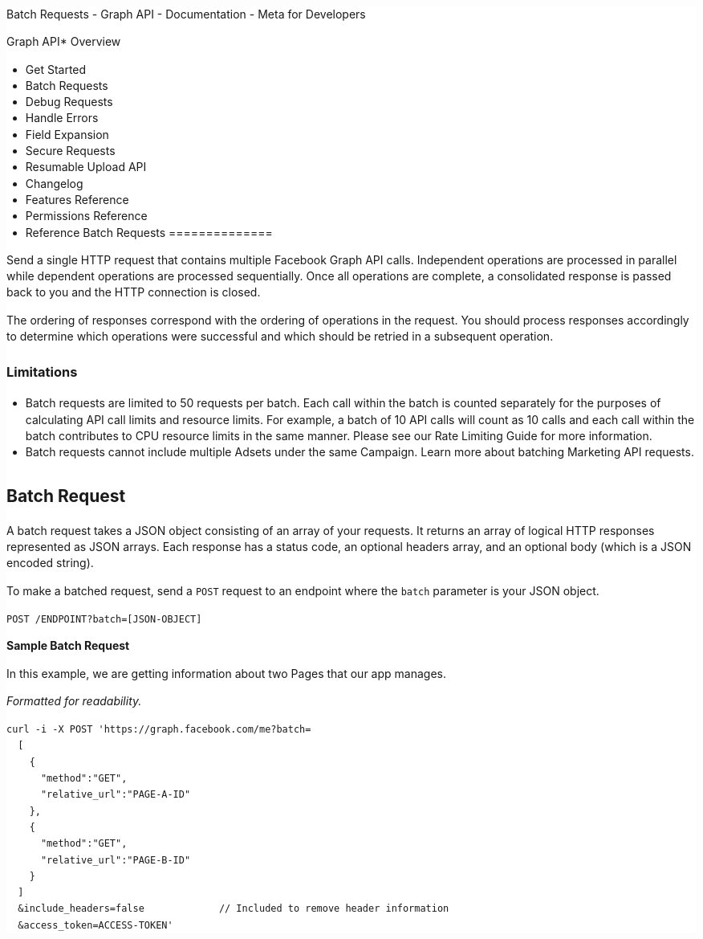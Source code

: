 Batch Requests - Graph API - Documentation - Meta for Developers

Graph API* Overview
* Get Started
* Batch Requests
* Debug Requests
* Handle Errors
* Field Expansion
* Secure Requests
* Resumable Upload API
* Changelog
* Features Reference
* Permissions Reference
* Reference
Batch Requests
==============

Send a single HTTP request that contains multiple Facebook Graph API calls. Independent operations are processed in parallel while dependent operations are processed sequentially. Once all operations are complete, a consolidated response is passed back to you and the HTTP connection is closed.

The ordering of responses correspond with the ordering of operations in the request. You should process responses accordingly to determine which operations were successful and which should be retried in a subsequent operation.

### Limitations

* Batch requests are limited to 50 requests per batch. Each call within the batch is counted separately for the purposes of calculating API call limits and resource limits. For example, a batch of 10 API calls will count as 10 calls and each call within the batch contributes to CPU resource limits in the same manner. Please see our Rate Limiting Guide for more information.
* Batch requests cannot include multiple Adsets under the same Campaign. Learn more about batching Marketing API requests.

Batch Request
-------------

A batch request takes a JSON object consisting of an array of your requests. It returns an array of logical HTTP responses represented as JSON arrays. Each response has a status code, an optional headers array, and an optional body (which is a JSON encoded string).

To make a batched request, send a `POST` request to an endpoint where the `batch` parameter is your JSON object.

```
POST /ENDPOINT?batch=[JSON-OBJECT]
```
**Sample Batch Request**

In this example, we are getting information about two Pages that our app manages.

*Formatted for readability.*
```
curl -i -X POST 'https://graph.facebook.com/me?batch=  
  [
    {
      "method":"GET",
      "relative_url":"PAGE-A-ID"
    },  
    {
      "method":"GET",
      "relative_url":"PAGE-B-ID"
    }
  ]
  &include_headers=false             // Included to remove header information
  &access_token=ACCESS-TOKEN'
```